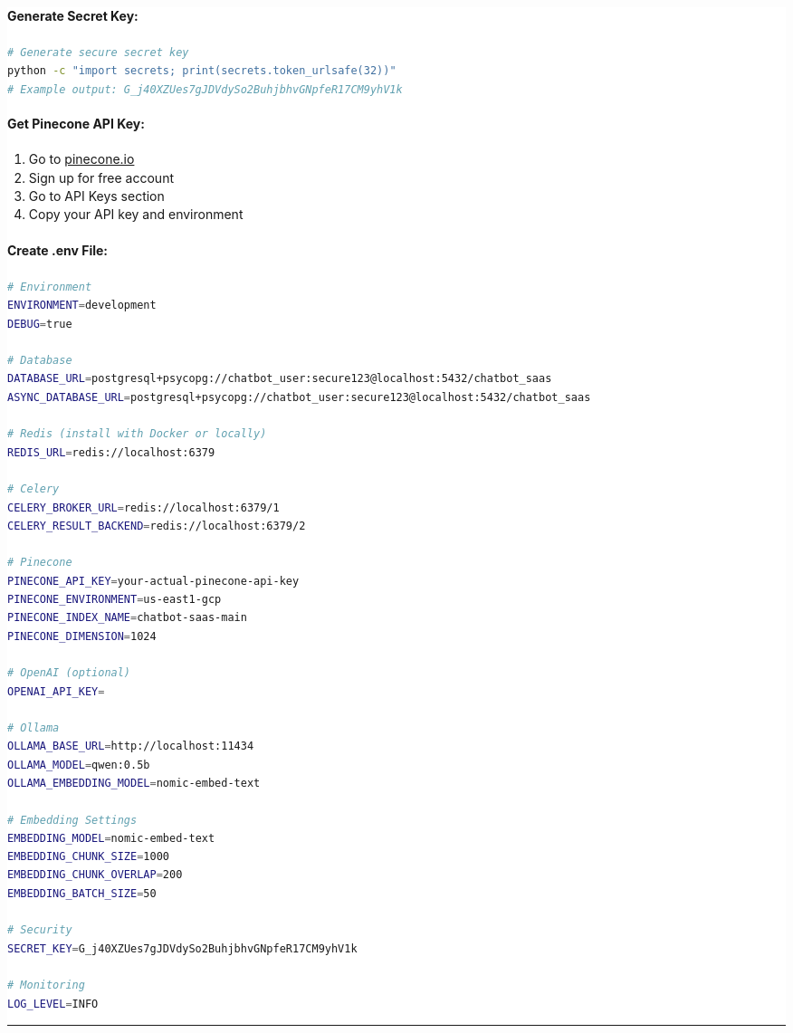 #### Generate Secret Key:

```bash
# Generate secure secret key
python -c "import secrets; print(secrets.token_urlsafe(32))"
# Example output: G_j40XZUes7gJDVdySo2BuhjbhvGNpfeR17CM9yhV1k
```

#### Get Pinecone API Key:

1. Go to [pinecone.io](https://pinecone.io)
2. Sign up for free account
3. Go to API Keys section
4. Copy your API key and environment

#### Create .env File:

```bash
# Environment
ENVIRONMENT=development
DEBUG=true

# Database
DATABASE_URL=postgresql+psycopg://chatbot_user:secure123@localhost:5432/chatbot_saas
ASYNC_DATABASE_URL=postgresql+psycopg://chatbot_user:secure123@localhost:5432/chatbot_saas

# Redis (install with Docker or locally)
REDIS_URL=redis://localhost:6379

# Celery
CELERY_BROKER_URL=redis://localhost:6379/1
CELERY_RESULT_BACKEND=redis://localhost:6379/2

# Pinecone
PINECONE_API_KEY=your-actual-pinecone-api-key
PINECONE_ENVIRONMENT=us-east1-gcp
PINECONE_INDEX_NAME=chatbot-saas-main
PINECONE_DIMENSION=1024

# OpenAI (optional)
OPENAI_API_KEY=

# Ollama
OLLAMA_BASE_URL=http://localhost:11434
OLLAMA_MODEL=qwen:0.5b
OLLAMA_EMBEDDING_MODEL=nomic-embed-text

# Embedding Settings
EMBEDDING_MODEL=nomic-embed-text
EMBEDDING_CHUNK_SIZE=1000
EMBEDDING_CHUNK_OVERLAP=200
EMBEDDING_BATCH_SIZE=50

# Security
SECRET_KEY=G_j40XZUes7gJDVdySo2BuhjbhvGNpfeR17CM9yhV1k

# Monitoring
LOG_LEVEL=INFO
```

---